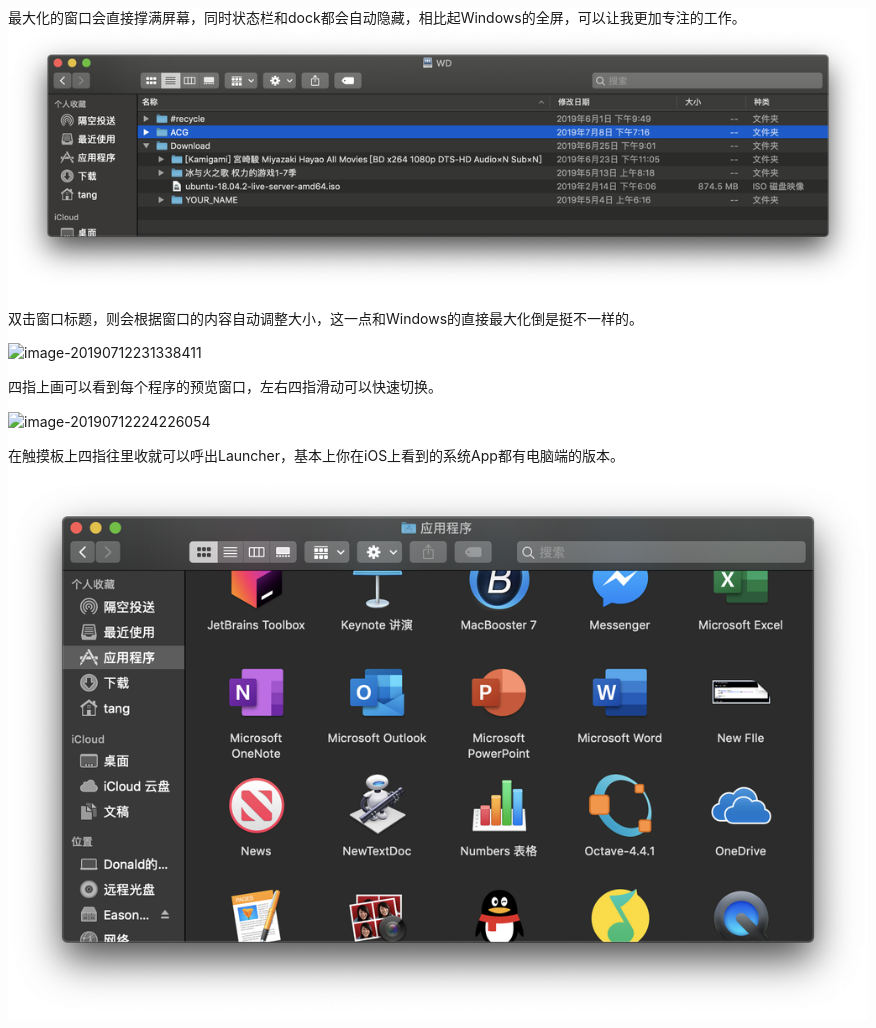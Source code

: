最大化的窗口会直接撑满屏幕，同时状态栏和dock都会自动隐藏，相比起Windows的全屏，可以让我更加专注的工作。![image-20190712233106983](assets/image-20190712233106983.png)

双击窗口标题，则会根据窗口的内容自动调整大小，这一点和Windows的直接最大化倒是挺不一样的。

![image-20190712231338411](assets/image-20190712231338411.png)

四指上画可以看到每个程序的预览窗口，左右四指滑动可以快速切换。

![image-20190712224226054](assets/image-20190712224226054.png)

在触摸板上四指往里收就可以呼出Launcher，基本上你在iOS上看到的系统App都有电脑端的版本。

![image-20190712224822495](assets/image-20190712224822495.png)
